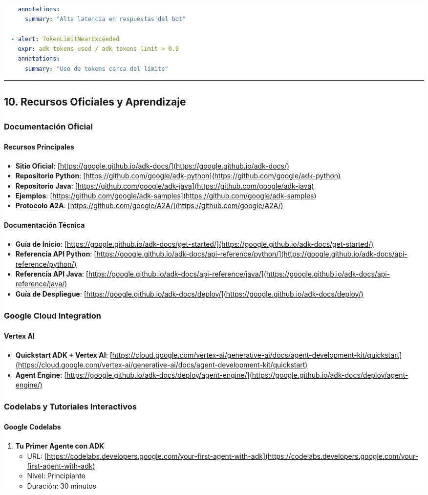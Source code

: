 ```yaml
    annotations:
      summary: "Alta latencia en respuestas del bot"
  
  - alert: TokenLimitNearExceeded
    expr: adk_tokens_used / adk_tokens_limit > 0.9
    annotations:
      summary: "Uso de tokens cerca del límite"
```

---

## 10. Recursos Oficiales y Aprendizaje

### Documentación Oficial

#### **Recursos Principales**
- **Sitio Oficial**: [https://google.github.io/adk-docs/](https://google.github.io/adk-docs/)
- **Repositorio Python**: [https://github.com/google/adk-python](https://github.com/google/adk-python)
- **Repositorio Java**: [https://github.com/google/adk-java](https://github.com/google/adk-java)
- **Ejemplos**: [https://github.com/google/adk-samples](https://github.com/google/adk-samples)
- **Protocolo A2A**: [https://github.com/google/A2A/](https://github.com/google/A2A/)

#### **Documentación Técnica**
- **Guía de Inicio**: [https://google.github.io/adk-docs/get-started/](https://google.github.io/adk-docs/get-started/)
- **Referencia API Python**: [https://google.github.io/adk-docs/api-reference/python/](https://google.github.io/adk-docs/api-reference/python/)
- **Referencia API Java**: [https://google.github.io/adk-docs/api-reference/java/](https://google.github.io/adk-docs/api-reference/java/)
- **Guía de Despliegue**: [https://google.github.io/adk-docs/deploy/](https://google.github.io/adk-docs/deploy/)

### Google Cloud Integration

#### **Vertex AI**
- **Quickstart ADK + Vertex AI**: [https://cloud.google.com/vertex-ai/generative-ai/docs/agent-development-kit/quickstart](https://cloud.google.com/vertex-ai/generative-ai/docs/agent-development-kit/quickstart)
- **Agent Engine**: [https://google.github.io/adk-docs/deploy/agent-engine/](https://google.github.io/adk-docs/deploy/agent-engine/)

### Codelabs y Tutoriales Interactivos

#### **Google Codelabs**
1. **Tu Primer Agente con ADK**
   - URL: [https://codelabs.developers.google.com/your-first-agent-with-adk](https://codelabs.developers.google.com/your-first-agent-with-adk)
   - Nivel: Principiante
   - Duración: 30 minutos
